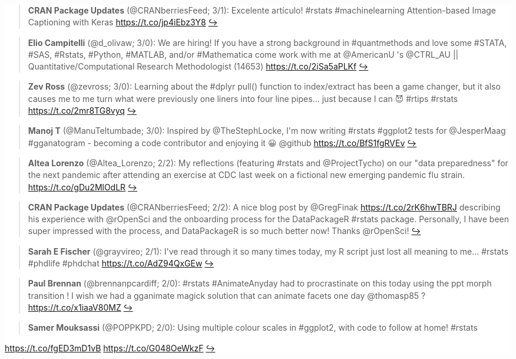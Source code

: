 


> **CRAN Package Updates** (@CRANberriesFeed; 3/1): Excelente artículo!
#rstats #machinelearning
Attention-based Image Captioning with Keras
https://t.co/jp4iEbz3Y8  [&#8618;](https://twitter.com/dataandme/status/1042106875423191040)




> **Elio Campitelli** (@d_olivaw; 3/0): We are hiring! If you have a strong background in #quantmethods and love some #STATA, #SAS, #Rstats, #Python, #MATLAB, and/or #Mathematica come work with me at @AmericanU 's @CTRL_AU || Quantitative/Computational Research Methodologist (14653) https://t.co/2iSa5aPLKf  [&#8618;](https://twitter.com/dataandme/status/1042146020312932353)




> **Zev Ross** (@zevross; 3/0): Learning about the #dplyr pull() function to index/extract has been a game changer, but it also causes me to me turn what were previously one liners into four line pipes... just because I can 😈  #rtips #rstats https://t.co/2mr8TG8vyq  [&#8618;](https://twitter.com/dataandme/status/1042134868195459073)




> **Manoj T** (@ManuTeltumbade; 3/0): Inspired by @TheStephLocke, I'm now writing #rstats #ggplot2 tests for @JesperMaag #gganatogram - becoming a code contributor and enjoying it 😀 @github https://t.co/BfS1fgRVEv  [&#8618;](https://twitter.com/dataandme/status/1042082533628932096)




> **Altea Lorenzo** (@Altea_Lorenzo; 2/2): My reflections (featuring #rstats and @ProjectTycho) on our "data preparedness" for the next pandemic after attending an exercise at CDC last week on a fictional new emerging pandemic flu strain. https://t.co/gDu2MlOdLR  [&#8618;](https://twitter.com/dataandme/status/1042142322136367105)




> **CRAN Package Updates** (@CRANberriesFeed; 2/2): A nice blog post by @GregFinak https://t.co/2rK6hwTBRJ describing his experience with @rOpenSci and the onboarding process for the DataPackageR #rstats package. Personally, I have been super impressed with the process, and DataPackageR is so much better now! Thanks @rOpenSci!  [&#8618;](https://twitter.com/dataandme/status/1042105300797468672)




> **Sarah E Fischer** (@grayvireo; 2/1): I've read through it so many times today, my R script just lost all meaning to me... #rstats #phdlife #phdchat https://t.co/AdZ94QxGEw  [&#8618;](https://twitter.com/dataandme/status/1042159164926111744)




> **Paul Brennan** (@brennanpcardiff; 2/0): #rstats #AnimateAnyday had to procrastinate on this today using the ppt morph transition ! I wish we had a gganimate magick solution that can animate facets one day @thomasp85 ? https://t.co/x1iaaV80MZ  [&#8618;](https://twitter.com/dataandme/status/1042148917620760576)




> **Samer Mouksassi** (@POPPKPD; 2/0): Using multiple colour scales in #ggplot2, with code to follow at home! #rstats
>
https://t.co/fgED3mD1vB https://t.co/G048OeWkzF  [&#8618;](https://twitter.com/dataandme/status/1042135146453983235)
